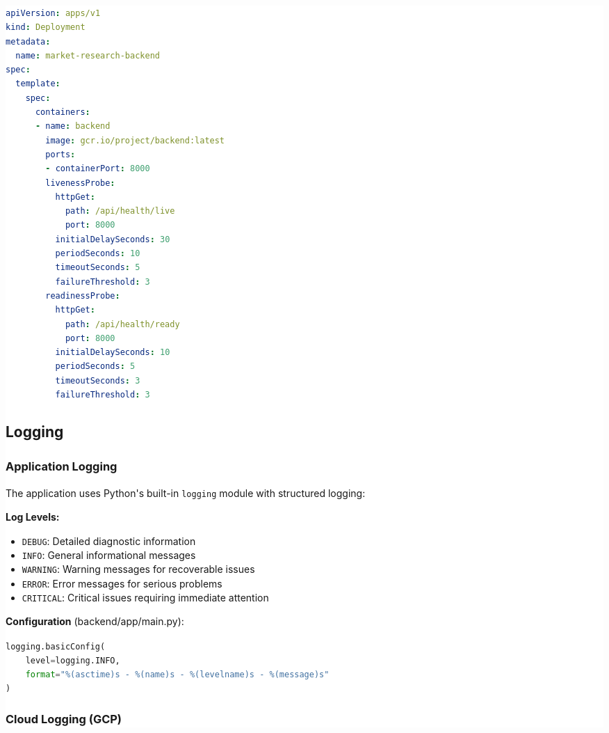 ```yaml
apiVersion: apps/v1
kind: Deployment
metadata:
  name: market-research-backend
spec:
  template:
    spec:
      containers:
      - name: backend
        image: gcr.io/project/backend:latest
        ports:
        - containerPort: 8000
        livenessProbe:
          httpGet:
            path: /api/health/live
            port: 8000
          initialDelaySeconds: 30
          periodSeconds: 10
          timeoutSeconds: 5
          failureThreshold: 3
        readinessProbe:
          httpGet:
            path: /api/health/ready
            port: 8000
          initialDelaySeconds: 10
          periodSeconds: 5
          timeoutSeconds: 3
          failureThreshold: 3
```

## Logging

### Application Logging

The application uses Python's built-in `logging` module with structured logging:

**Log Levels:**
- `DEBUG`: Detailed diagnostic information
- `INFO`: General informational messages
- `WARNING`: Warning messages for recoverable issues
- `ERROR`: Error messages for serious problems
- `CRITICAL`: Critical issues requiring immediate attention

**Configuration** (backend/app/main.py):
```python
logging.basicConfig(
    level=logging.INFO,
    format="%(asctime)s - %(name)s - %(levelname)s - %(message)s"
)
```

### Cloud Logging (GCP)
